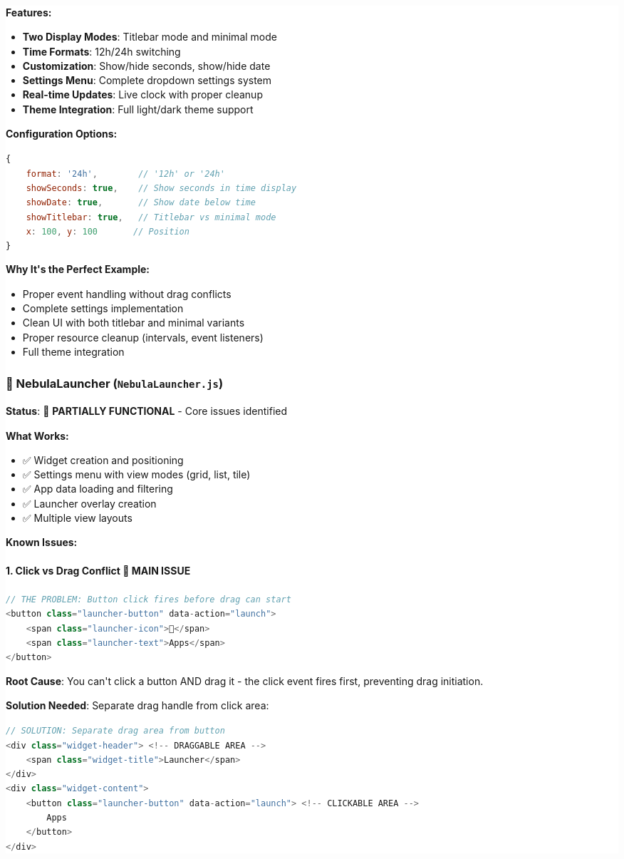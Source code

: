 **Features:**
- **Two Display Modes**: Titlebar mode and minimal mode
- **Time Formats**: 12h/24h switching
- **Customization**: Show/hide seconds, show/hide date
- **Settings Menu**: Complete dropdown settings system
- **Real-time Updates**: Live clock with proper cleanup
- **Theme Integration**: Full light/dark theme support

**Configuration Options:**
```javascript
{
    format: '24h',        // '12h' or '24h'
    showSeconds: true,    // Show seconds in time display
    showDate: true,       // Show date below time
    showTitlebar: true,   // Titlebar vs minimal mode
    x: 100, y: 100       // Position
}
```

**Why It's the Perfect Example:**
- Proper event handling without drag conflicts
- Complete settings implementation
- Clean UI with both titlebar and minimal variants
- Proper resource cleanup (intervals, event listeners)
- Full theme integration

### 🔧 NebulaLauncher (`NebulaLauncher.js`)

**Status**: 🔧 **PARTIALLY FUNCTIONAL** - Core issues identified

**What Works:**
- ✅ Widget creation and positioning
- ✅ Settings menu with view modes (grid, list, tile)
- ✅ App data loading and filtering
- ✅ Launcher overlay creation
- ✅ Multiple view layouts

**Known Issues:**

#### 1. **Click vs Drag Conflict** 🎯 **MAIN ISSUE**
```javascript
// THE PROBLEM: Button click fires before drag can start
<button class="launcher-button" data-action="launch">
    <span class="launcher-icon">🚀</span>
    <span class="launcher-text">Apps</span>
</button>
```

**Root Cause**: You can't click a button AND drag it - the click event fires first, preventing drag initiation.

**Solution Needed**: Separate drag handle from click area:
```javascript
// SOLUTION: Separate drag area from button
<div class="widget-header"> <!-- DRAGGABLE AREA -->
    <span class="widget-title">Launcher</span>
</div>
<div class="widget-content">
    <button class="launcher-button" data-action="launch"> <!-- CLICKABLE AREA -->
        Apps
    </button>
</div>
```

